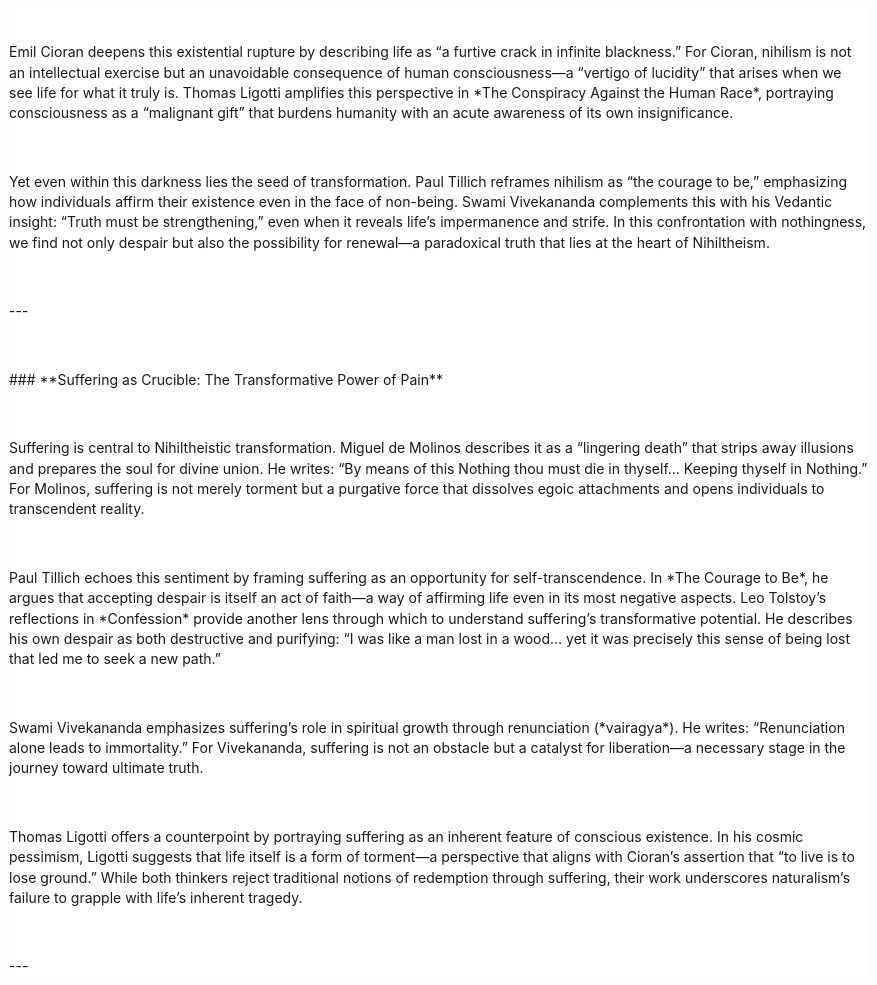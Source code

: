 <br>

Emil Cioran deepens this existential rupture by describing life as “a furtive crack in infinite blackness.” For Cioran, nihilism is not an intellectual exercise but an unavoidable consequence of human consciousness—a “vertigo of lucidity” that arises when we see life for what it truly is. Thomas Ligotti amplifies this perspective in \*The Conspiracy Against the Human Race\*, portraying consciousness as a “malignant gift” that burdens humanity with an acute awareness of its own insignificance.

<br>

Yet even within this darkness lies the seed of transformation. Paul Tillich reframes nihilism as “the courage to be,” emphasizing how individuals affirm their existence even in the face of non-being. Swami Vivekananda complements this with his Vedantic insight: “Truth must be strengthening,” even when it reveals life’s impermanence and strife. In this confrontation with nothingness, we find not only despair but also the possibility for renewal—a paradoxical truth that lies at the heart of Nihiltheism.

<br>

\---

<br>

\### \*\*Suffering as Crucible: The Transformative Power of Pain\*\*

<br>

Suffering is central to Nihiltheistic transformation. Miguel de Molinos describes it as a “lingering death” that strips away illusions and prepares the soul for divine union. He writes: “By means of this Nothing thou must die in thyself… Keeping thyself in Nothing.” For Molinos, suffering is not merely torment but a purgative force that dissolves egoic attachments and opens individuals to transcendent reality.

<br>

Paul Tillich echoes this sentiment by framing suffering as an opportunity for self-transcendence. In \*The Courage to Be\*, he argues that accepting despair is itself an act of faith—a way of affirming life even in its most negative aspects. Leo Tolstoy’s reflections in \*Confession\* provide another lens through which to understand suffering’s transformative potential. He describes his own despair as both destructive and purifying: “I was like a man lost in a wood… yet it was precisely this sense of being lost that led me to seek a new path.”

<br>

Swami Vivekananda emphasizes suffering’s role in spiritual growth through renunciation (\*vairagya\*). He writes: “Renunciation alone leads to immortality.” For Vivekananda, suffering is not an obstacle but a catalyst for liberation—a necessary stage in the journey toward ultimate truth.

<br>

Thomas Ligotti offers a counterpoint by portraying suffering as an inherent feature of conscious existence. In his cosmic pessimism, Ligotti suggests that life itself is a form of torment—a perspective that aligns with Cioran’s assertion that “to live is to lose ground.” While both thinkers reject traditional notions of redemption through suffering, their work underscores naturalism’s failure to grapple with life’s inherent tragedy.

<br>

\---
